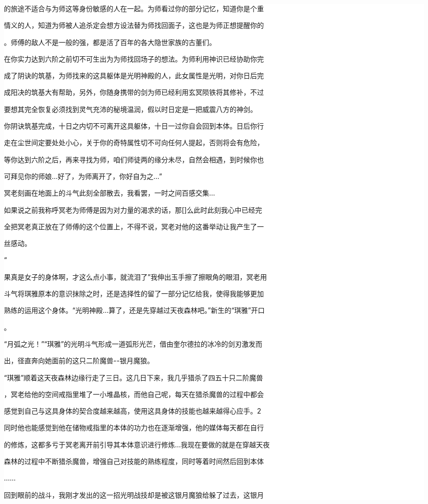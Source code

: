 的旅途不适合与为师这等身份敏感的人在一起。为师看过你的部分记忆，知道你是个重

情义的人，知道为师被人追杀定会想方设法替为师找回面子，这也是为师正想提醒你的

。师傅的敌人不是一般的强，都是活了百年的各大隐世家族的古董们。



在你实力达到六阶之前切不可生出为为师找回场子的想法。为师利用神识已经协助你完

成了阴诀的筑基，为师找来的这具躯体是光明神殿的人，此女属性是光明，对你日后完

成阳决的筑基大有帮助，另外，你随身携带的剑为师已经利用玄冥陨铁将其修补，不过

要想其完全恢复必须找到灵气充沛的秘境温润，假以时日定是一把威震八方的神剑。

你阴诀筑基完成，十日之内切不可离开这具躯体，十日一过你自会回到本体。日后你行

走在尘世间定要处处小心，关于你的奇特属性切不可向任何人提起，否则将会有危险，

等你达到六阶之后，再来寻找为师，咱们师徒两的缘分未尽，自然会相遇，到时候你也

可拜见你的师娘…好了，为师离开了，你好自为之…”

冥老刻画在地面上的斗气此刻全部散去，我看罢，一时之间百感交集…



如果说之前我称呼冥老为师傅是因为对力量的渴求的话，那[]么此时此刻我心中已经完

全把冥老真正放在了师傅的这个位置上，不得不说，冥老对他的这番举动让我产生了一

丝感动。

“



果真是女子的身体啊，才这么点小事，就流泪了”我伸出玉手擦了擦眼角的眼泪，冥老用

斗气将琪雅原本的意识抹除之时，还是选择性的留了一部分记忆给我，使得我能够更加

熟练的运用这个身体。“光明神殿…算了，还是先穿越过天夜森林吧。”新生的“琪雅”开口

。



“月弧之光！”“琪雅”的光明斗气形成一道弧形光芒，借由奎尔德拉的冰冷的剑刃激发而

出，径直奔向她面前的这只二阶魔兽--银月魔狼。

“琪雅”顺着这天夜森林边缘行走了三日。这几日下来，我几乎猎杀了四五十只二阶魔兽

，冥老给他的空间戒指里堆了一小堆晶核，而他自己呢，每天在猎杀魔兽的过程中都会

感觉到自己与这具身体的契合度越来越高，使用这具身体的技能也越来越得心应手。2

同时他也能感觉到他在储物戒指里的本体的功力也在逐渐增强，他的媒体每天都在自行

的修炼，这都多亏于冥老离开前引导其本体意识进行修炼…我现在要做的就是在穿越天夜

森林的过程中不断猎杀魔兽，增强自己对技能的熟练程度，同时等着时间然后回到本体

……



回到眼前的战斗，我刚才发出的这一招光明战技却是被这银月魔狼给躲了过去，这银月
